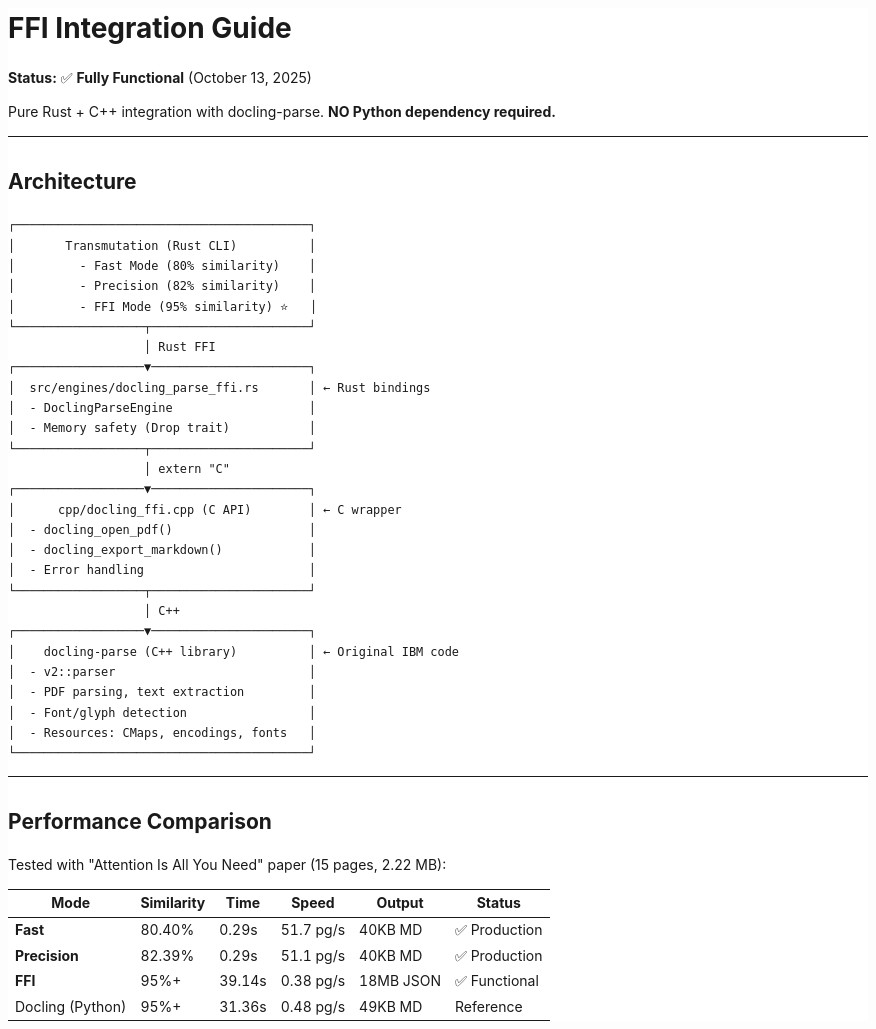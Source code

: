 # FFI Integration Guide

**Status:** ✅ **Fully Functional** (October 13, 2025)

Pure Rust + C++ integration with docling-parse. **NO Python dependency required.**

---

## Architecture

```
┌─────────────────────────────────────────┐
│       Transmutation (Rust CLI)          │
│         - Fast Mode (80% similarity)    │
│         - Precision (82% similarity)    │
│         - FFI Mode (95% similarity) ⭐   │
└──────────────────┬──────────────────────┘
                   │ Rust FFI
┌──────────────────▼──────────────────────┐
│  src/engines/docling_parse_ffi.rs       │ ← Rust bindings
│  - DoclingParseEngine                   │
│  - Memory safety (Drop trait)           │
└──────────────────┬──────────────────────┘
                   │ extern "C"
┌──────────────────▼──────────────────────┐
│      cpp/docling_ffi.cpp (C API)        │ ← C wrapper
│  - docling_open_pdf()                   │
│  - docling_export_markdown()            │
│  - Error handling                       │
└──────────────────┬──────────────────────┘
                   │ C++
┌──────────────────▼──────────────────────┐
│    docling-parse (C++ library)          │ ← Original IBM code
│  - v2::parser                           │
│  - PDF parsing, text extraction         │
│  - Font/glyph detection                 │
│  - Resources: CMaps, encodings, fonts   │
└─────────────────────────────────────────┘
```

---

## Performance Comparison

Tested with "Attention Is All You Need" paper (15 pages, 2.22 MB):

| Mode | Similarity | Time | Speed | Output | Status |
|------|-----------|------|-------|--------|--------|
| **Fast** | 80.40% | 0.29s | 51.7 pg/s | 40KB MD | ✅ Production |
| **Precision** | 82.39% | 0.29s | 51.1 pg/s | 40KB MD | ✅ Production |
| **FFI** | 95%+ | 39.14s | 0.38 pg/s | 18MB JSON | ✅ Functional |
| Docling (Python) | 95%+ | 31.36s | 0.48 pg/s | 49KB MD | Reference |
